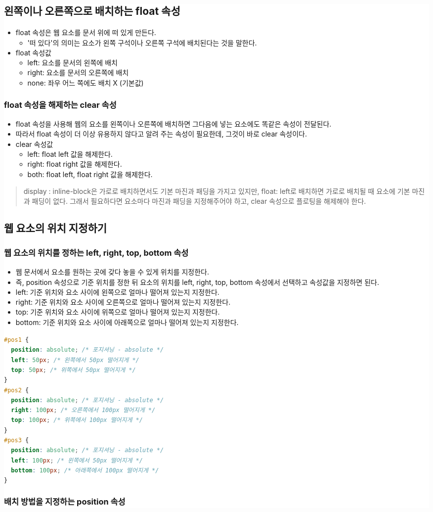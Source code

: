 ## 왼쪽이나 오른쪽으로 배치하는 float 속성

- float 속성은 웹 요소를 문서 위에 떠 있게 만든다.
  - '떠 있다'의 의미는 요소가 왼쪽 구석이나 오른쪽 구석에 배치된다는 것을 말한다.
- float 속성값
  - left: 요소를 문서의 왼쪽에 배치
  - right: 요소를 문서의 오른쪽에 배치
  - none: 좌우 어느 쪽에도 배치 X (기본값)

### float 속성을 해제하는 clear 속성

- float 속성을 사용해 웹의 요소를 왼쪽이나 오른쪽에 배치하면 그다음에 넣는 요소에도 똑같은 속성이 전달된다.
- 따라서 float 속성이 더 이상 유용하지 않다고 알려 주는 속성이 필요한데, 그것이 바로 clear 속성이다.
- clear 속성값
  - left: float left 값을 해제한다.
  - right: float right 값을 해제한다.
  - both: float left, float right 값을 해제한다.

> display : inline-block은 가로로 배치하면서도 기본 마진과 패딩을 가지고 있지만, float: left로 배치하면 가로로 배치될 때 요소에 기본 마진과 패딩이 없다. 그래서 필요하다면 요소마다 마진과 패딩을 지정해주어야 하고, clear 속성으로 플로팅을 해제해야 한다.

## 웹 요소의 위치 지정하기

### 웹 요소의 위치를 정하는 left, right, top, bottom 속성

- 웹 문서에서 요소를 원하는 곳에 갖다 놓을 수 있게 위치를 지정한다.
- 즉, position 속성으로 기준 위치를 정한 뒤 요소의 위치를 left, right, top, bottom 속성에서 선택하고 속성값을 지정하면 된다.
- left: 기준 위치와 요소 사이에 왼쪽으로 얼마나 떨어져 있는지 지정한다.
- right: 기준 위치와 요소 사이에 오른쪽으로 얼마나 떨어져 있는지 지정한다.
- top: 기준 위치와 요소 사이에 위쪽으로 얼마나 떨어져 있는지 지정한다.
- bottom: 기준 위치와 요소 사이에 아래쪽으로 얼마나 떨어져 있는지 지정한다.

```css
#pos1 {
  position: absolute; /* 포지셔닝 - absolute */
  left: 50px; /* 왼쪽에서 50px 떨어지게 */
  top: 50px; /* 위쪽에서 50px 떨어지게 */
}
#pos2 {
  position: absolute; /* 포지셔닝 - absolute */
  right: 100px; /* 오른쪽에서 100px 떨어지게 */
  top: 100px; /* 위쪽에서 100px 떨어지게 */
}
#pos3 {
  position: absolute; /* 포지셔닝 - absolute */
  left: 100px; /* 왼쪽에서 50px 떨어지게 */
  bottom: 100px; /* 아래쪽에서 100px 떨어지게 */
}
```

### 배치 방법을 지정하는 position 속성
